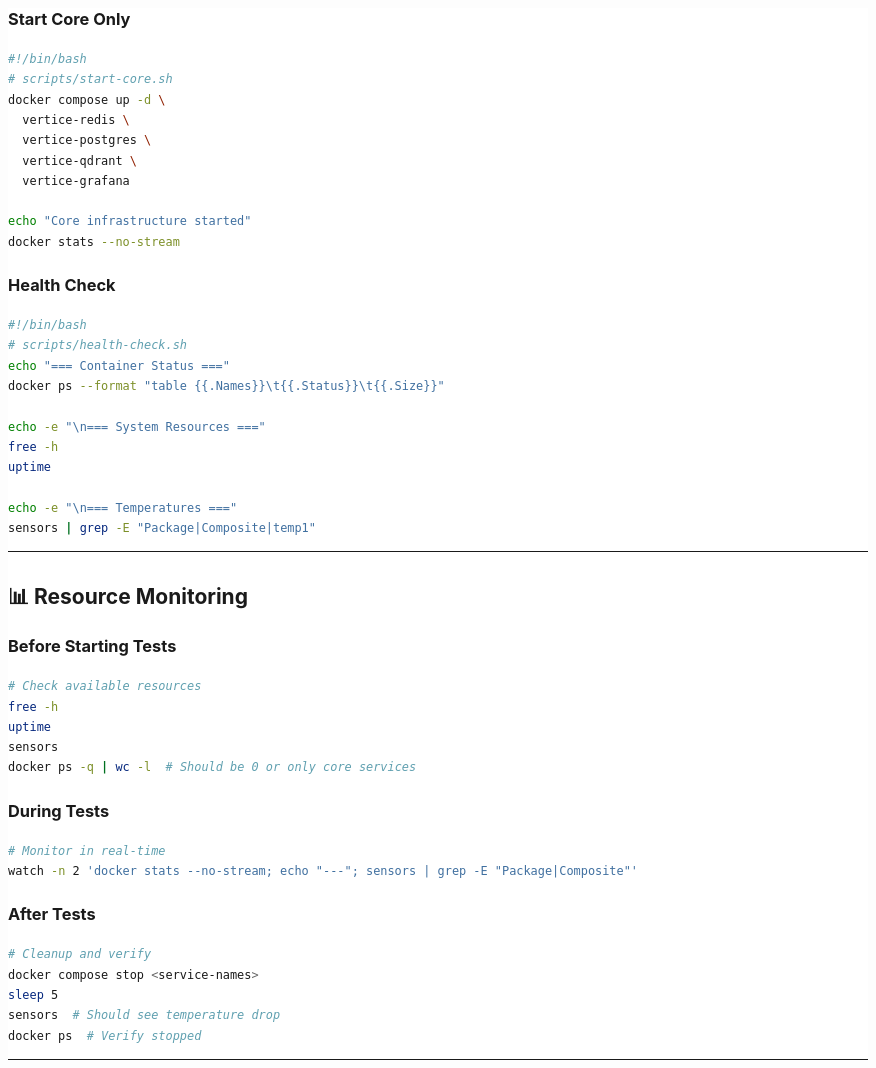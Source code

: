### Start Core Only
```bash
#!/bin/bash
# scripts/start-core.sh
docker compose up -d \
  vertice-redis \
  vertice-postgres \
  vertice-qdrant \
  vertice-grafana

echo "Core infrastructure started"
docker stats --no-stream
```

### Health Check
```bash
#!/bin/bash
# scripts/health-check.sh
echo "=== Container Status ==="
docker ps --format "table {{.Names}}\t{{.Status}}\t{{.Size}}"

echo -e "\n=== System Resources ==="
free -h
uptime

echo -e "\n=== Temperatures ==="
sensors | grep -E "Package|Composite|temp1"
```

---

## 📊 Resource Monitoring

### Before Starting Tests
```bash
# Check available resources
free -h
uptime
sensors
docker ps -q | wc -l  # Should be 0 or only core services
```

### During Tests
```bash
# Monitor in real-time
watch -n 2 'docker stats --no-stream; echo "---"; sensors | grep -E "Package|Composite"'
```

### After Tests
```bash
# Cleanup and verify
docker compose stop <service-names>
sleep 5
sensors  # Should see temperature drop
docker ps  # Verify stopped
```

---